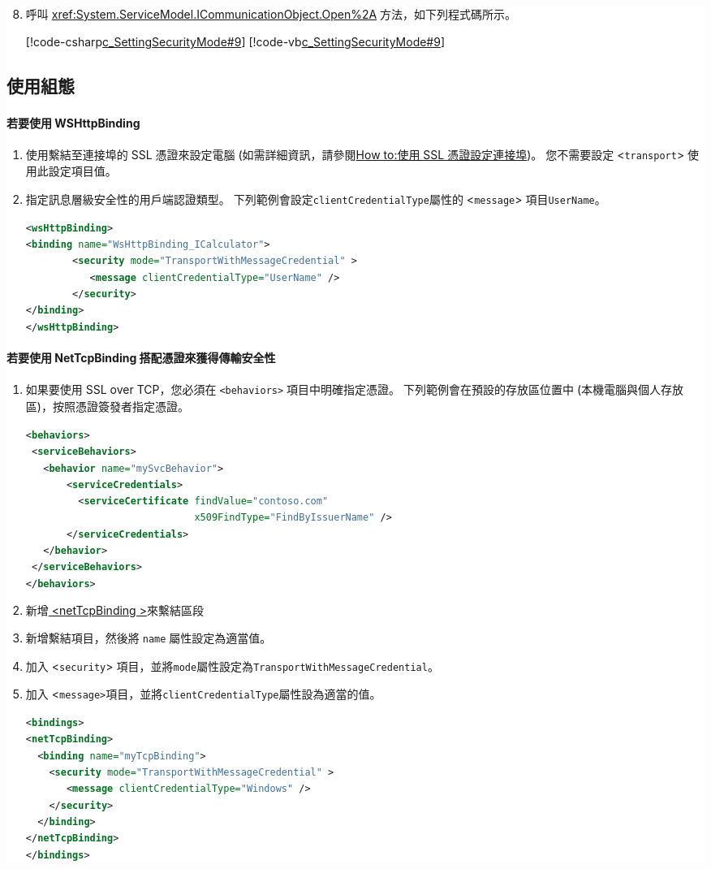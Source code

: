 8. 呼叫 <xref:System.ServiceModel.ICommunicationObject.Open%2A> 方法，如下列程式碼所示。  
  
     [!code-csharp[c_SettingSecurityMode#9](../../../../samples/snippets/csharp/VS_Snippets_CFX/c_settingsecuritymode/cs/source.cs#9)]
     [!code-vb[c_SettingSecurityMode#9](../../../../samples/snippets/visualbasic/VS_Snippets_CFX/c_settingsecuritymode/vb/source.vb#9)]  
  
## <a name="using-configuration"></a>使用組態  
  
#### <a name="to-use-the-wshttpbinding"></a>若要使用 WSHttpBinding  
  
1. 使用繫結至連接埠的 SSL 憑證來設定電腦  (如需詳細資訊，請參閱[How to:使用 SSL 憑證設定連接埠](../../../../docs/framework/wcf/feature-details/how-to-configure-a-port-with-an-ssl-certificate.md))。 您不需要設定 <`transport`> 使用此設定項目值。  
  
2. 指定訊息層級安全性的用戶端認證類型。 下列範例會設定`clientCredentialType`屬性的 <`message`> 項目`UserName`。  
  
    ```xml  
    <wsHttpBinding>  
    <binding name="WsHttpBinding_ICalculator">  
            <security mode="TransportWithMessageCredential" >  
               <message clientCredentialType="UserName" />  
            </security>  
    </binding>  
    </wsHttpBinding>  
    ```  
  
#### <a name="to-use-the-nettcpbinding-with-a-certificate-for-transport-security"></a>若要使用 NetTcpBinding 搭配憑證來獲得傳輸安全性  
  
1. 如果要使用 SSL over TCP，您必須在 `<behaviors>` 項目中明確指定憑證。 下列範例會在預設的存放區位置中 (本機電腦與個人存放區)，按照憑證簽發者指定憑證。  
  
    ```xml  
    <behaviors>  
     <serviceBehaviors>  
       <behavior name="mySvcBehavior">  
           <serviceCredentials>  
             <serviceCertificate findValue="contoso.com"  
                                 x509FindType="FindByIssuerName" />  
           </serviceCredentials>  
       </behavior>  
     </serviceBehaviors>  
    </behaviors>  
    ```  
  
2. 新增[ \<netTcpBinding >](../../../../docs/framework/configure-apps/file-schema/wcf/nettcpbinding.md)來繫結區段  
  
3. 新增繫結項目，然後將 `name` 屬性設定為適當值。  
  
4. 加入 <`security`> 項目，並將`mode`屬性設定為`TransportWithMessageCredential`。  
  
5. 加入 <`message>`項目，並將`clientCredentialType`屬性設為適當的值。  
  
    ```xml  
    <bindings>  
    <netTcpBinding>  
      <binding name="myTcpBinding">  
        <security mode="TransportWithMessageCredential" >  
           <message clientCredentialType="Windows" />  
        </security>  
      </binding>  
    </netTcpBinding>  
    </bindings>  
    ```  
  